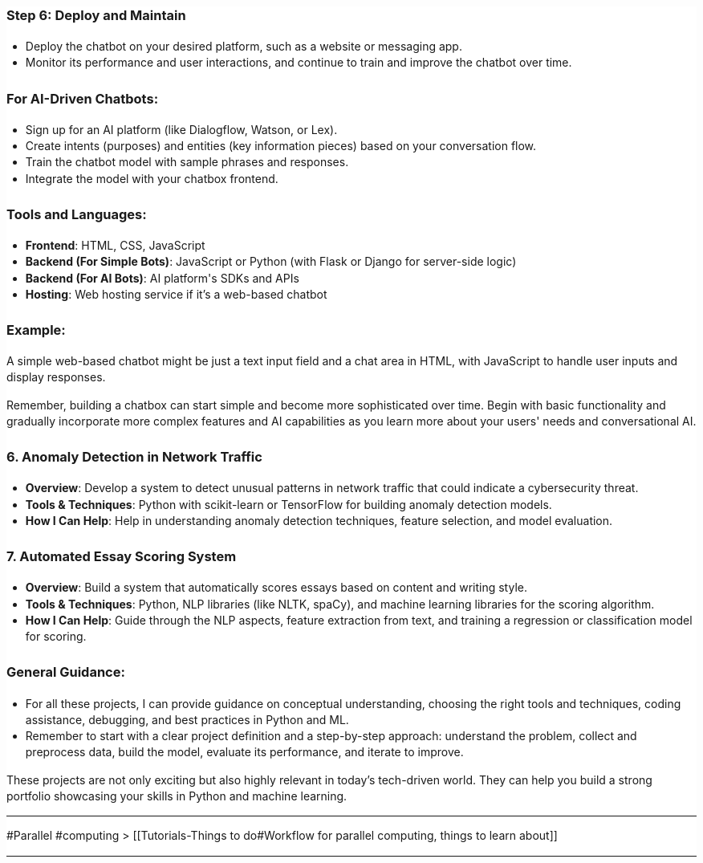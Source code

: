 ### Step 6: Deploy and Maintain
- Deploy the chatbot on your desired platform, such as a website or messaging app.
- Monitor its performance and user interactions, and continue to train and improve the chatbot over time.

### For AI-Driven Chatbots:
- Sign up for an AI platform (like Dialogflow, Watson, or Lex).
- Create intents (purposes) and entities (key information pieces) based on your conversation flow.
- Train the chatbot model with sample phrases and responses.
- Integrate the model with your chatbox frontend.

### Tools and Languages:
- **Frontend**: HTML, CSS, JavaScript
- **Backend (For Simple Bots)**: JavaScript or Python (with Flask or Django for server-side logic)
- **Backend (For AI Bots)**: AI platform's SDKs and APIs
- **Hosting**: Web hosting service if it’s a web-based chatbot

### Example:
A simple web-based chatbot might be just a text input field and a chat area in HTML, with JavaScript to handle user inputs and display responses.

Remember, building a chatbox can start simple and become more sophisticated over time. Begin with basic functionality and gradually incorporate more complex features and AI capabilities as you learn more about your users' needs and conversational AI.
</summary>

### 6. Anomaly Detection in Network Traffic
- **Overview**: Develop a system to detect unusual patterns in network traffic that could indicate a cybersecurity threat.
- **Tools & Techniques**: Python with scikit-learn or TensorFlow for building anomaly detection models.
- **How I Can Help**: Help in understanding anomaly detection techniques, feature selection, and model evaluation.

### 7. Automated Essay Scoring System
- **Overview**: Build a system that automatically scores essays based on content and writing style.
- **Tools & Techniques**: Python, NLP libraries (like NLTK, spaCy), and machine learning libraries for the scoring algorithm.
- **How I Can Help**: Guide through the NLP aspects, feature extraction from text, and training a regression or classification model for scoring.

### General Guidance:
- For all these projects, I can provide guidance on conceptual understanding, choosing the right tools and techniques, coding assistance, debugging, and best practices in Python and ML.
- Remember to start with a clear project definition and a step-by-step approach: understand the problem, collect and preprocess data, build the model, evaluate its performance, and iterate to improve.

These projects are not only exciting but also highly relevant in today’s tech-driven world. They can help you build a strong portfolio showcasing your skills in Python and machine learning.

---



#Parallel #computing > [[Tutorials-Things to do#Workflow for parallel computing, things to learn about]]


-----

